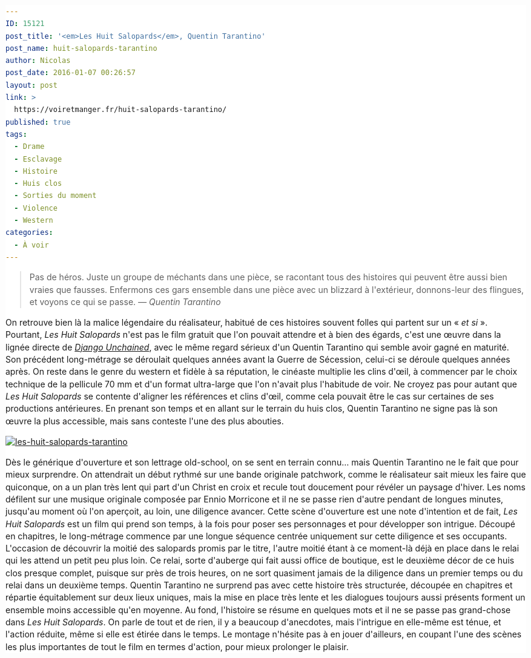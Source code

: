 ```yaml
---
ID: 15121
post_title: '<em>Les Huit Salopards</em>, Quentin Tarantino'
post_name: huit-salopards-tarantino
author: Nicolas
post_date: 2016-01-07 00:26:57
layout: post
link: >
  https://voiretmanger.fr/huit-salopards-tarantino/
published: true
tags:
  - Drame
  - Esclavage
  - Histoire
  - Huis clos
  - Sorties du moment
  - Violence
  - Western
categories:
  - À voir
---
```

> Pas de héros. Juste un groupe de méchants dans une pièce, se racontant tous des histoires qui peuvent être aussi bien vraies que fausses. Enfermons ces gars ensemble dans une pièce avec un blizzard à l'extérieur, donnons-leur des flingues, et voyons ce qui se passe. 
> <cite>— Quentin Tarantino</cite>

On retrouve bien là la malice légendaire du réalisateur, habitué de ces histoires souvent folles qui partent sur un « *et si* ». Pourtant, *Les Huit Salopards* n'est pas le film gratuit que l'on pouvait attendre et à bien des égards, c'est une œuvre dans la lignée directe de [*Django Unchained*](https://voiretmanger.fr/django-unchained-tarantino/), avec le même regard sérieux d'un Quentin Tarantino qui semble avoir gagné en maturité. Son précédent long-métrage se déroulait quelques années avant la Guerre de Sécession, celui-ci se déroule quelques années après. On reste dans le genre du western et fidèle à sa réputation, le cinéaste multiplie les clins d'œil, à commencer par le choix technique de la pellicule 70 mm et d'un format ultra-large que l'on n'avait plus l'habitude de voir. Ne croyez pas pour autant que *Les Huit Salopards* se contente d'aligner les références et clins d'œil, comme cela pouvait être le cas sur certaines de ses productions antérieures. En prenant son temps et en allant sur le terrain du huis clos, Quentin Tarantino ne signe pas là son œuvre la plus accessible, mais sans conteste l'une des plus abouties.

<a href="http://www.allocine.fr/film/fichefilm_gen_cfilm=225571.html" rel="attachment wp-att-15125"><img src="https://voiretmanger.fr/wp-content/uploads/2016/01/les-huit-salopards-tarantino.jpg" alt="les-huit-salopards-tarantino" width="2500" height="3379" class="aligncenter size-full wp-image-15125" /></a>

Dès le générique d'ouverture et son lettrage old-school, on se sent en terrain connu… mais Quentin Tarantino ne le fait que pour mieux surprendre. On attendrait un début rythmé sur une bande originale patchwork, comme le réalisateur sait mieux les faire que quiconque, on a un plan très lent qui part d'un Christ en croix et recule tout doucement pour révéler un paysage d'hiver. Les noms défilent sur une musique originale composée par Ennio Morricone et il ne se passe rien d'autre pendant de longues minutes, jusqu'au moment où l'on aperçoit, au loin, une diligence avancer. Cette scène d'ouverture est une note d'intention et de fait, *Les Huit Salopards* est un film qui prend son temps, à la fois pour poser ses personnages et pour développer son intrigue. Découpé en chapitres, le long-métrage commence par une longue séquence centrée uniquement sur cette diligence et ses occupants. L'occasion de découvrir la moitié des salopards promis par le titre, l'autre moitié étant à ce moment-là déjà en place dans le relai qui les attend un petit peu plus loin. Ce relai, sorte d'auberge qui fait aussi office de boutique, est le deuxième décor de ce huis clos presque complet, puisque sur près de trois heures, on ne sort quasiment jamais de la diligence dans un premier temps ou du relai dans un deuxième temps. Quentin Tarantino ne surprend pas avec cette histoire très structurée, découpée en chapitres et répartie équitablement sur deux lieux uniques, mais la mise en place très lente et les dialogues toujours aussi présents forment un ensemble moins accessible qu'en moyenne. Au fond, l'histoire se résume en quelques mots et il ne se passe pas grand-chose dans *Les Huit Salopards*. On parle de tout et de rien, il y a beaucoup d'anecdotes, mais l'intrigue en elle-même est ténue, et l'action réduite, même si elle est étirée dans le temps. Le montage n'hésite pas à en jouer d'ailleurs, en coupant l'une des scènes les plus importantes de tout le film en termes d'action, pour mieux prolonger le plaisir.
